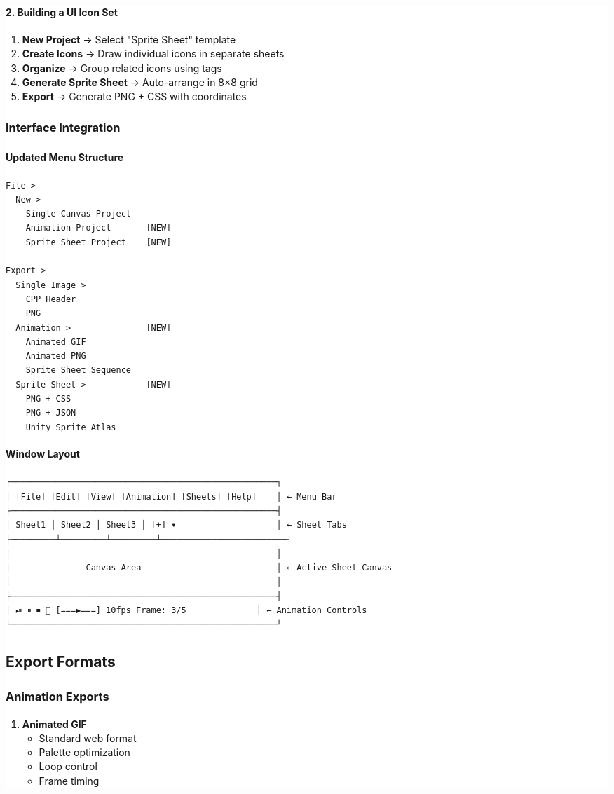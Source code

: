 #### 2. Building a UI Icon Set
1. **New Project** → Select "Sprite Sheet" template
2. **Create Icons** → Draw individual icons in separate sheets
3. **Organize** → Group related icons using tags
4. **Generate Sprite Sheet** → Auto-arrange in 8×8 grid
5. **Export** → Generate PNG + CSS with coordinates

### Interface Integration

#### Updated Menu Structure
```
File >
  New >
    Single Canvas Project
    Animation Project       [NEW]
    Sprite Sheet Project    [NEW]
  
Export >
  Single Image >
    CPP Header
    PNG
  Animation >               [NEW]
    Animated GIF
    Animated PNG
    Sprite Sheet Sequence
  Sprite Sheet >            [NEW]
    PNG + CSS
    PNG + JSON
    Unity Sprite Atlas
```

#### Window Layout
```
┌─────────────────────────────────────────────────────┐
│ [File] [Edit] [View] [Animation] [Sheets] [Help]    │ ← Menu Bar
├─────────────────────────────────────────────────────┤
│ Sheet1 │ Sheet2 │ Sheet3 │ [+] ▾                    │ ← Sheet Tabs
├─────────┴─────────┴─────────┴─────────────────────────┤
│                                                     │
│               Canvas Area                           │ ← Active Sheet Canvas
│                                                     │
├─────────────────────────────────────────────────────┤
│ ⏯ ⏸ ⏹ 🔄 [===▶===] 10fps Frame: 3/5              │ ← Animation Controls
└─────────────────────────────────────────────────────┘
```

## Export Formats

### Animation Exports
1. **Animated GIF**
   - Standard web format
   - Palette optimization
   - Loop control
   - Frame timing
